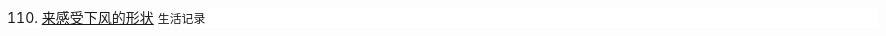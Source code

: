 110. [来感受下风的形状](https://m.weibo.cn/search?containerid=100103type%3D1%26t%3D10%26q%3D%23%E6%9D%A5%E6%84%9F%E5%8F%97%E4%B8%8B%E9%A3%8E%E7%9A%84%E5%BD%A2%E7%8A%B6%23&isnewpage=1&extparam=seat%3D1%26filter_type%3Drealtimehot%26dgr%3D0%26cate%3D0%26pos%3D38%26realpos%3D38%26flag%3D1%26c_type%3D31%26display_time%3D1627300913%26pre_seqid%3D16273009137420237548223&luicode=10000011&lfid=106003type%3D25%26t%3D3%26disable_hot%3D1%26filter_type%3Drealtimehot) `生活记录` 

